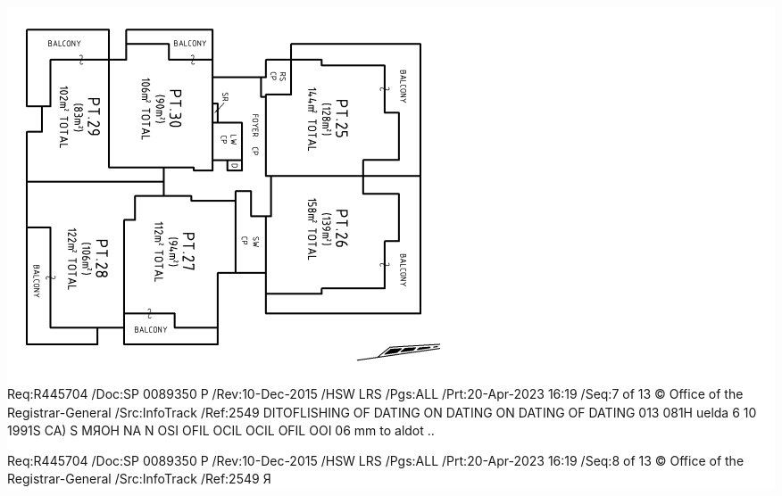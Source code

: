![38_image_2.png](38_image_2.png)

Req:R445704 /Doc:SP 0089350 P /Rev:10-Dec-2015 /HSW LRS /Pgs:ALL /Prt:20-Apr-2023 16:19 /Seq:7 of 13
© Office of the Registrar-General /Src:InfoTrack /Ref:2549 DITOFLISHING OF DATING ON DATING ON DATING OF DATING
013 081H
uelda 6 10    1991S
CA) S MЯOH NA
N
OSI OFIL OCIL OCIL OFIL OOI  06  mm to aldot
..

Req:R445704 /Doc:SP 0089350 P /Rev:10-Dec-2015 /HSW LRS /Pgs:ALL /Prt:20-Apr-2023 16:19 /Seq:8 of 13
© Office of the Registrar-General /Src:InfoTrack /Ref:2549 Я 
